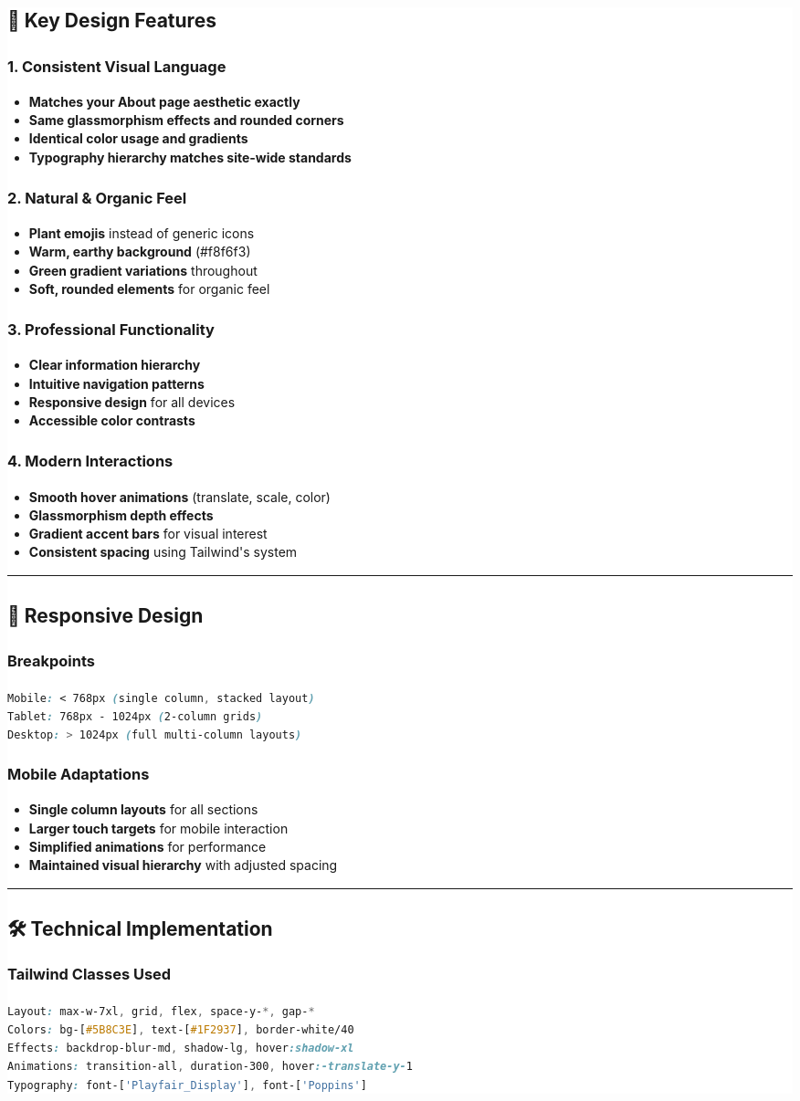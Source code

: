 ## 🎯 **Key Design Features**

### **1. Consistent Visual Language**
- **Matches your About page aesthetic exactly**
- **Same glassmorphism effects and rounded corners**
- **Identical color usage and gradients**
- **Typography hierarchy matches site-wide standards**

### **2. Natural & Organic Feel**
- **Plant emojis** instead of generic icons
- **Warm, earthy background** (#f8f6f3)
- **Green gradient variations** throughout
- **Soft, rounded elements** for organic feel

### **3. Professional Functionality**
- **Clear information hierarchy**
- **Intuitive navigation patterns**
- **Responsive design** for all devices
- **Accessible color contrasts**

### **4. Modern Interactions**
- **Smooth hover animations** (translate, scale, color)
- **Glassmorphism depth effects**
- **Gradient accent bars** for visual interest
- **Consistent spacing** using Tailwind's system

---

## 📱 **Responsive Design**

### **Breakpoints**
```css
Mobile: < 768px (single column, stacked layout)
Tablet: 768px - 1024px (2-column grids)
Desktop: > 1024px (full multi-column layouts)
```

### **Mobile Adaptations**
- **Single column layouts** for all sections
- **Larger touch targets** for mobile interaction
- **Simplified animations** for performance
- **Maintained visual hierarchy** with adjusted spacing

---

## 🛠️ **Technical Implementation**

### **Tailwind Classes Used**
```css
Layout: max-w-7xl, grid, flex, space-y-*, gap-*
Colors: bg-[#5B8C3E], text-[#1F2937], border-white/40
Effects: backdrop-blur-md, shadow-lg, hover:shadow-xl
Animations: transition-all, duration-300, hover:-translate-y-1
Typography: font-['Playfair_Display'], font-['Poppins']
```
